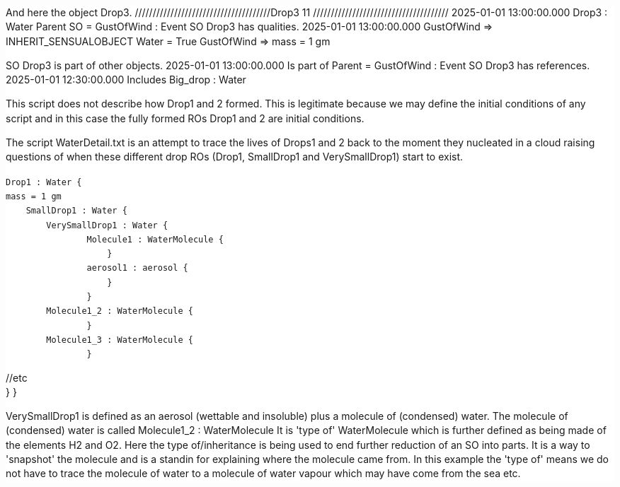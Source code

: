 And here the object Drop3. 
//////////////////////////////////////Drop3 11 //////////////////////////////////////
2025-01-01 13:00:00.000 Drop3 : Water
	                       Parent SO = GustOfWind : Event
SO Drop3 has qualities.
	2025-01-01 13:00:00.000 GustOfWind => INHERIT_SENSUALOBJECT Water = True
	                        GustOfWind => mass = 1 gm

SO Drop3 is part of other objects.
	2025-01-01 13:00:00.000 Is part of Parent = GustOfWind : Event
SO Drop3 has references.
	2025-01-01 12:30:00.000 Includes          Big_drop : Water


This script does not describe how Drop1 and 2 formed. This is legitimate because we may define the 
initial conditions of any script and in this case the fully formed ROs Drop1 and 2 are initial conditions. 

The script WaterDetail.txt is an attempt to trace the lives of Drops1 and 2 back to the moment they nucleated 
in a cloud raising questions of when these different drop ROs (Drop1, SmallDrop1 and VerySmallDrop1) 
start to exist.

	Drop1 : Water {
	mass = 1 gm
		SmallDrop1 : Water {
			VerySmallDrop1 : Water {
					Molecule1 : WaterMolecule {
						}
					aerosol1 : aerosol {
						}				
					}
			Molecule1_2 : WaterMolecule {
					}	
			Molecule1_3 : WaterMolecule {
					}	
//etc					
			}
	}
	
VerySmallDrop1	is defined as an aerosol (wettable and insoluble) plus a molecule of (condensed) water.
The molecule of (condensed) water is called Molecule1_2 : WaterMolecule
It is 'type of' WaterMolecule which is further defined as being made of the elements H2 and O2.
Here the type of/inheritance is being used to end further reduction of an SO into parts.
It is a way to 'snapshot' the molecule and is a standin for explaining where the molecule came from.
In this example the 'type of' means we do not have to trace the molecule of water to a molecule 
of water vapour which may have come from the sea etc.  
